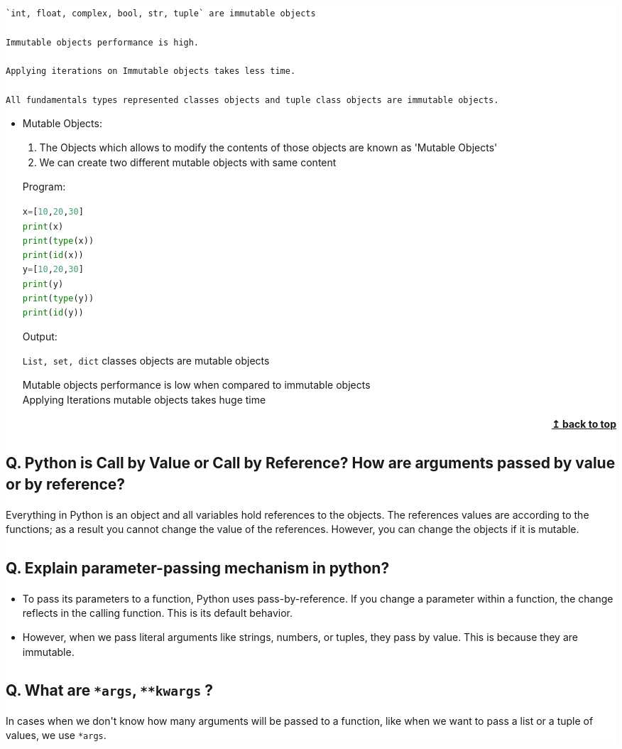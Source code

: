     `int, float, complex, bool, str, tuple` are immutable objects

    Immutable objects performance is high.

    Applying iterations on Immutable objects takes less time.
    
    All fundamentals types represented classes objects and tuple class objects are immutable objects.

- Mutable Objects:
    1. The Objects which allows to modify the contents of those objects are known as 'Mutable Objects'
    2. We can create two different mutable objects with same content

    Program:

    ```py
    x=[10,20,30]
    print(x)
    print(type(x))
    print(id(x))
    y=[10,20,30]
    print(y)
    print(type(y))
    print(id(y))
    ```

    Output:

    `List, set, dict` classes objects are mutable objects
    
    Mutable objects performance is low when compared to immutable objects   
    Applying Iterations mutable objects takes huge time

<div align="right">
    <b><a href="#">↥ back to top</a></b>
</div>

## Q. Python is Call by Value or Call by Reference? How are arguments passed by value or by reference?

Everything in Python is an object and all variables hold references to the objects. The references values are according to the functions; as a result you cannot change the value of the references. However, you can change the objects if it is mutable.

## Q. Explain parameter-passing mechanism in python?

- To pass its parameters to a function, Python uses pass-by-reference. If you change a parameter within a function, the change reflects in the calling function. This is its default behavior.

- However, when we pass literal arguments like strings, numbers, or tuples, they pass by value. This is because they are immutable.

## Q. What are `*args`, `**kwargs` ?

In cases when we don\'t know how many arguments will be passed to a function, like when we want to pass a list or a tuple of values, we use `*args`.
